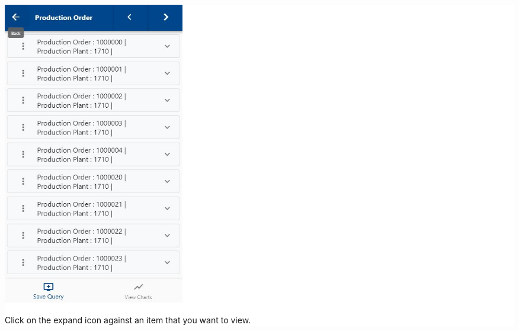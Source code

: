 <img src="/images/ScreenShots/document/sap/production_order/rikdata_sap_production_order_03.JPG" width="300"/>

Click on the expand icon against an item that you want to view.
